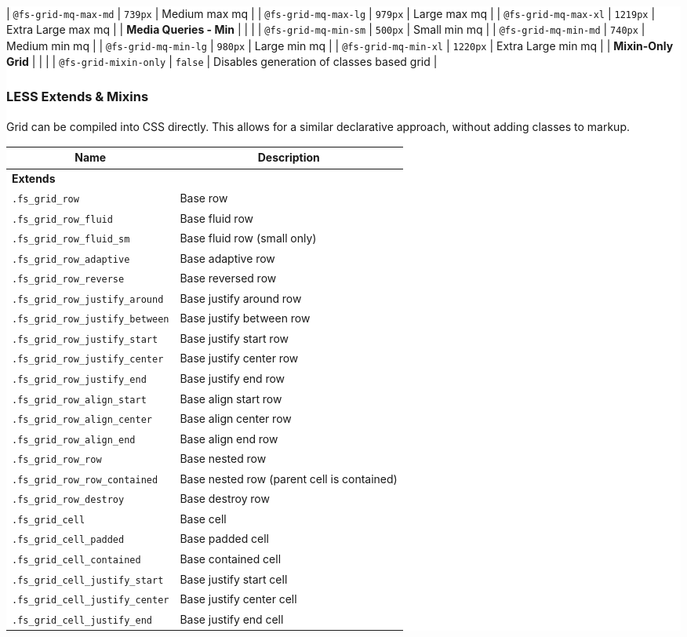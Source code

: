 | `@fs-grid-mq-max-md` | `739px` | Medium max mq |
| `@fs-grid-mq-max-lg` | `979px` | Large max mq |
| `@fs-grid-mq-max-xl` | `1219px` | Extra Large max mq |
| **Media Queries - Min** | | |
| `@fs-grid-mq-min-sm` | `500px` | Small min mq |
| `@fs-grid-mq-min-md` | `740px` | Medium min mq |
| `@fs-grid-mq-min-lg` | `980px` | Large min mq |
| `@fs-grid-mq-min-xl` | `1220px` | Extra Large min mq |
| **Mixin-Only Grid** | | |
| `@fs-grid-mixin-only` | `false` | Disables generation of classes based grid |

### LESS Extends & Mixins

Grid can be compiled into CSS directly. This allows for a similar declarative approach, without adding classes to markup.

| Name | Description |
| --- | --- |
| **Extends** | |
| `.fs_grid_row` | Base row |
| `.fs_grid_row_fluid` | Base fluid row |
| `.fs_grid_row_fluid_sm` | Base fluid row (small only) |
| `.fs_grid_row_adaptive` | Base adaptive row |
| `.fs_grid_row_reverse` | Base reversed row |
| `.fs_grid_row_justify_around` | Base justify around row |
| `.fs_grid_row_justify_between` | Base justify between row |
| `.fs_grid_row_justify_start` | Base justify start row |
| `.fs_grid_row_justify_center` | Base justify center row |
| `.fs_grid_row_justify_end` | Base justify end row |
| `.fs_grid_row_align_start` | Base align start row |
| `.fs_grid_row_align_center` | Base align center row |
| `.fs_grid_row_align_end` | Base align end row |
| `.fs_grid_row_row` | Base nested row |
| `.fs_grid_row_row_contained` | Base nested row (parent cell is contained) |
| `.fs_grid_row_destroy` | Base destroy row |
| `.fs_grid_cell` | Base cell |
| `.fs_grid_cell_padded` | Base padded cell |
| `.fs_grid_cell_contained` | Base contained cell |
| `.fs_grid_cell_justify_start` | Base justify start cell |
| `.fs_grid_cell_justify_center` | Base justify center cell |
| `.fs_grid_cell_justify_end` | Base justify end cell |
